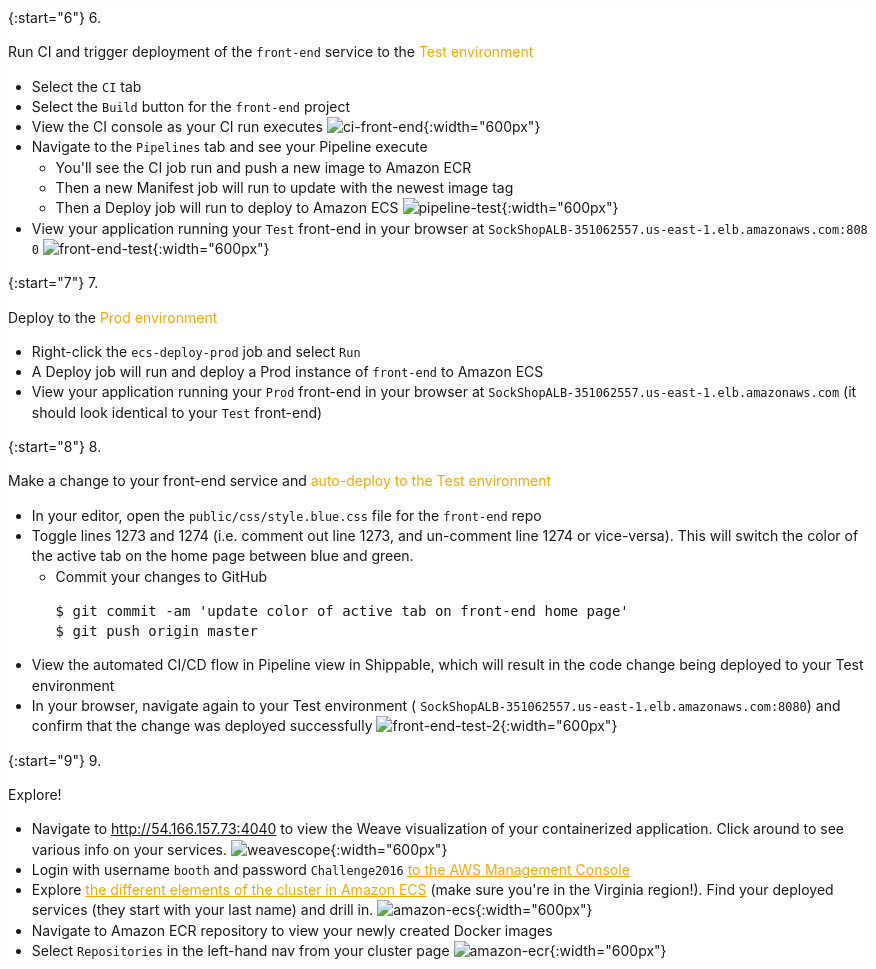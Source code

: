 {:start="6"}
6. <p>Run CI and trigger deployment of the `front-end` service to the
<span style="color: orange">Test environment</span></p>
  * Select the `CI` tab
  * Select the `Build` button for the `front-end` project
  * View the CI console as your CI run executes
  ![ci-front-end](../assets/img/shippable-pipeline-7-1.png){:width="600px"}
  * Navigate to the `Pipelines` tab and see your Pipeline execute
    * You'll see the CI job run and push a new image to Amazon ECR
    * Then a new Manifest job will run to update with the newest image tag
    * Then a Deploy job will run to deploy to Amazon ECS
  ![pipeline-test](../assets/img/shippable-pipeline-7-2.png){:width="600px"}
  * View your application running your `Test` front-end in your browser at
  `SockShopALB-351062557.us-east-1.elb.amazonaws.com:8080`
  ![front-end-test](../assets/img/shippable-pipeline-7-3.png){:width="600px"}

{:start="7"}
7. <p>Deploy to the <span style="color: orange">Prod environment</span></p>
  * Right-click the `ecs-deploy-prod` job and select `Run`
  * A Deploy job will run and deploy a Prod instance of `front-end` to Amazon ECS
  * View your application running your `Prod` front-end in your browser at
  `SockShopALB-351062557.us-east-1.elb.amazonaws.com` (it should look identical to your `Test` front-end)

{:start="8"}
8. <p>Make a change to your front-end service and <span style="color: orange">
auto-deploy to the Test environment</span></p>
  * In your editor, open the `public/css/style.blue.css` file for the `front-end` repo
  * Toggle lines 1273 and 1274 (i.e. comment out line 1273, and un-comment line 1274 or
    vice-versa). This will switch the color of the active tab on the home page
    between blue and green.
    * Commit your changes to GitHub
      <pre>
      $ git commit -am 'update color of active tab on front-end home page'
      $ git push origin master
      </pre>
  * View the automated CI/CD flow in Pipeline view in Shippable, which will result
  in the code change being deployed to your Test environment
  * In your browser, navigate again to your Test environment (
    `SockShopALB-351062557.us-east-1.elb.amazonaws.com:8080`)
    and confirm that the change was deployed successfully
  ![front-end-test-2](../assets/img/shippable-pipeline-9.png){:width="600px"}

{:start="9"}
9. <p>Explore!</p>
  * Navigate to <a href="http://54.166.157.73:4040" style="color: orange">http://54.166.157.73:4040</a> to view the Weave visualization of
  your containerized application. Click around to see various info on your services.
  ![weavescope](../assets/img/weavescope-10-1.png){:width="600px"}  
  * Login with username `booth` and password `Challenge2016` <a href="https://betaship.signin.aws.amazon.com/console"
  style="color: orange">to the AWS Management Console</a>
  * Explore <a href="https://console.aws.amazon.com/ecs/home#/clusters/ecs-weave-shippable-demo/services" style="color: orange">
  the different elements of the cluster in Amazon ECS</a> (make sure
  you're in the Virginia region!). Find your deployed services
  (they start with your last name) and drill in.
  ![amazon-ecs](../assets/img/amazon-ecs-10-2.png){:width="600px"}
  * Navigate to Amazon ECR repository to view your newly created Docker images
  * Select `Repositories` in the left-hand nav from your cluster page
  ![amazon-ecr](../assets/img/amazon-ecr-10-3.png){:width="600px"}